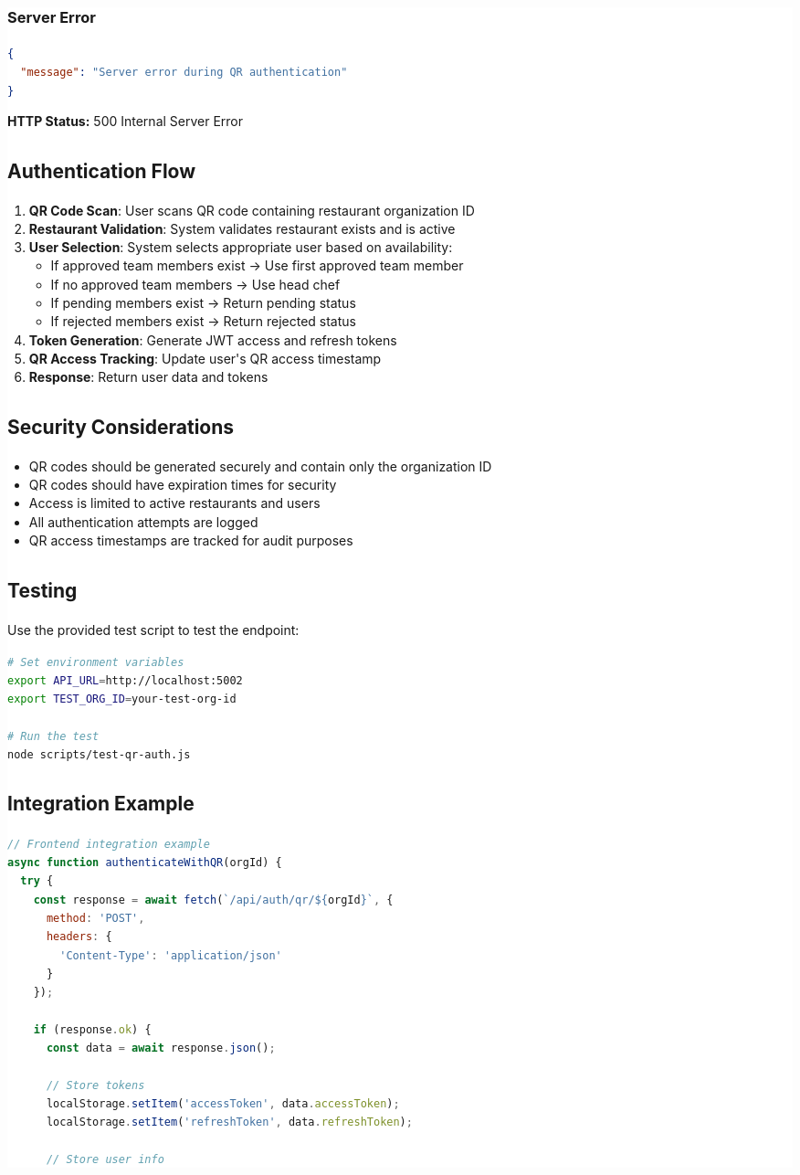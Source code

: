 ### Server Error
```json
{
  "message": "Server error during QR authentication"
}
```
**HTTP Status:** 500 Internal Server Error

## Authentication Flow

1. **QR Code Scan**: User scans QR code containing restaurant organization ID
2. **Restaurant Validation**: System validates restaurant exists and is active
3. **User Selection**: System selects appropriate user based on availability:
   - If approved team members exist → Use first approved team member
   - If no approved team members → Use head chef
   - If pending members exist → Return pending status
   - If rejected members exist → Return rejected status
4. **Token Generation**: Generate JWT access and refresh tokens
5. **QR Access Tracking**: Update user's QR access timestamp
6. **Response**: Return user data and tokens

## Security Considerations

- QR codes should be generated securely and contain only the organization ID
- QR codes should have expiration times for security
- Access is limited to active restaurants and users
- All authentication attempts are logged
- QR access timestamps are tracked for audit purposes

## Testing

Use the provided test script to test the endpoint:

```bash
# Set environment variables
export API_URL=http://localhost:5002
export TEST_ORG_ID=your-test-org-id

# Run the test
node scripts/test-qr-auth.js
```

## Integration Example

```javascript
// Frontend integration example
async function authenticateWithQR(orgId) {
  try {
    const response = await fetch(`/api/auth/qr/${orgId}`, {
      method: 'POST',
      headers: {
        'Content-Type': 'application/json'
      }
    });

    if (response.ok) {
      const data = await response.json();
      
      // Store tokens
      localStorage.setItem('accessToken', data.accessToken);
      localStorage.setItem('refreshToken', data.refreshToken);
      
      // Store user info
```